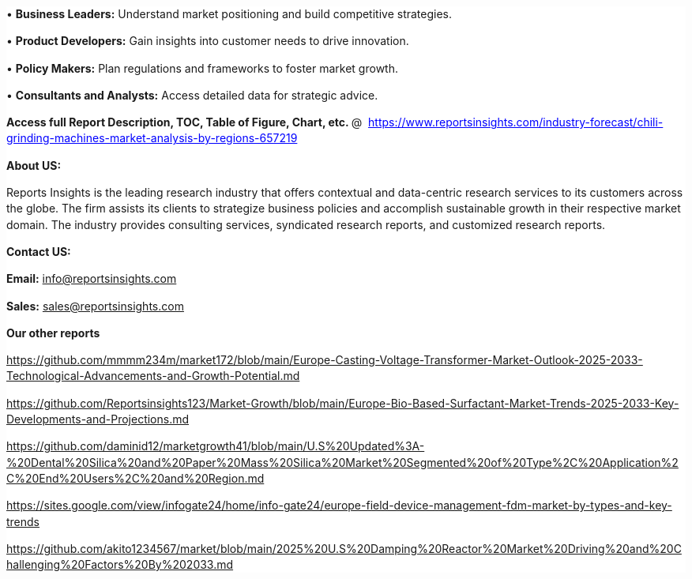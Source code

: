 • <strong>Business Leaders:</strong> Understand market positioning and build competitive strategies.

• <strong>Product Developers:</strong> Gain insights into customer needs to drive innovation.

• <strong>Policy Makers:</strong> Plan regulations and frameworks to foster market growth.

• <strong>Consultants and Analysts:</strong> Access detailed data for strategic advice.
</ul>
<strong>Access full Report Description, TOC, Table of Figure, Chart, etc. </strong>@  <a href=https://www.reportsinsights.com/industry-forecast/chili-grinding-machines-market-analysis-by-regions-657219 style=color:#0000ff;>https://www.reportsinsights.com/industry-forecast/chili-grinding-machines-market-analysis-by-regions-657219</a></font>

<strong><strong>About US</strong>:</strong>

Reports Insights is the leading research industry that offers contextual and data-centric research services to its customers across the globe. The firm assists its clients to strategize business policies and accomplish sustainable growth in their respective market domain. The industry provides consulting services, syndicated research reports, and customized research reports.

<strong>Contact US:</strong>

<p class=""""><b>Email:</b> <a href=mailto:info@reportsinsights.com>info@reportsinsights.com</a></p>
<p class=""""><b>Sales:</b> <a href=mailto:sales@reportsinsights.com>sales@reportsinsights.com</a></p>

<strong>Our other reports</strong>

<a href=https://github.com/mmmm234m/market172/blob/main/Europe-Casting-Voltage-Transformer-Market-Outlook-2025-2033-Technological-Advancements-and-Growth-Potential.md>https://github.com/mmmm234m/market172/blob/main/Europe-Casting-Voltage-Transformer-Market-Outlook-2025-2033-Technological-Advancements-and-Growth-Potential.md</a>

<a href=https://github.com/Reportsinsights123/Market-Growth/blob/main/Europe-Bio-Based-Surfactant-Market-Trends-2025-2033-Key-Developments-and-Projections.md>https://github.com/Reportsinsights123/Market-Growth/blob/main/Europe-Bio-Based-Surfactant-Market-Trends-2025-2033-Key-Developments-and-Projections.md</a>

<a href=https://github.com/daminid12/marketgrowth41/blob/main/U.S%20Updated%3A-%20Dental%20Silica%20and%20Paper%20Mass%20Silica%20Market%20Segmented%20of%20Type%2C%20Application%2C%20End%20Users%2C%20and%20Region.md>https://github.com/daminid12/marketgrowth41/blob/main/U.S%20Updated%3A-%20Dental%20Silica%20and%20Paper%20Mass%20Silica%20Market%20Segmented%20of%20Type%2C%20Application%2C%20End%20Users%2C%20and%20Region.md</a>

<a href=https://sites.google.com/view/infogate24/home/info-gate24/europe-field-device-management-fdm-market-by-types-and-key-trends>https://sites.google.com/view/infogate24/home/info-gate24/europe-field-device-management-fdm-market-by-types-and-key-trends</a>

<a href=https://github.com/akito1234567/market/blob/main/2025%20U.S%20Damping%20Reactor%20Market%20Driving%20and%20Challenging%20Factors%20By%202033.md>https://github.com/akito1234567/market/blob/main/2025%20U.S%20Damping%20Reactor%20Market%20Driving%20and%20Challenging%20Factors%20By%202033.md</a>
